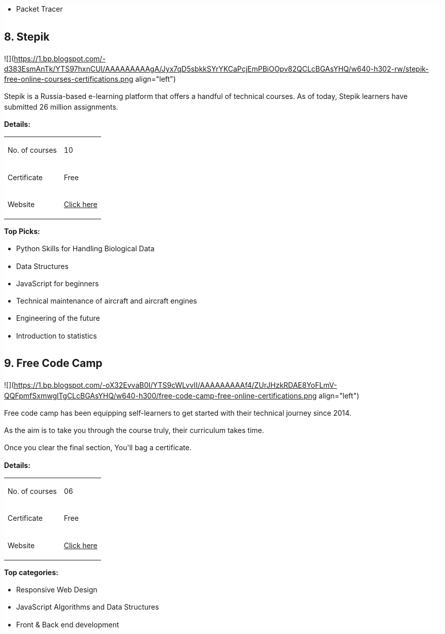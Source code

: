 * Packet Tracer
    

## **8\. Stepik**

![](https://1.bp.blogspot.com/-d383EsmAnTk/YTS97hxnCUI/AAAAAAAAAgA/Jyx7qD5sbkkSYrYKCaPcjEmPBiOOpv82QCLcBGAsYHQ/w640-h302-rw/stepik-free-online-courses-certifications.png align="left")

Stepik is a Russia-based e-learning platform that offers a handful of technical courses. As of today, Stepik learners have submitted 26 million assignments.

**Details:**

<table><tbody><tr><td colspan="1" rowspan="1"><p>No. of courses</p></td><td colspan="1" rowspan="1"><p>10</p></td></tr><tr><td colspan="1" rowspan="1"><p>Certificate</p></td><td colspan="1" rowspan="1"><p>Free</p></td></tr><tr><td colspan="1" rowspan="1"><p>Website</p></td><td colspan="1" rowspan="1"><p><a target="_blank" rel="noopener noreferrer nofollow" href="https://stepik.org/catalog" style="pointer-events: none">Click here</a></p></td></tr></tbody></table>

**Top Picks:**

* Python Skills for Handling Biological Data
    
* Data Structures
    
* JavaScript for beginners
    
* Technical maintenance of aircraft and aircraft engines
    
* Engineering of the future
    
* Introduction to statistics
    

## **9\. Free Code Camp**

![](https://1.bp.blogspot.com/-oX32EvvaB0I/YTS9cWLvvII/AAAAAAAAAf4/ZUrJHzkRDAE8YoFLmV-QQFpmfSxmwglTgCLcBGAsYHQ/w640-h300/free-code-camp-free-online-certifications.png align="left")

Free code camp has been equipping self-learners to get started with their technical journey since 2014.

As the aim is to take you through the course truly, their curriculum takes time.

Once you clear the final section, You'll bag a certificate.

**Details:**

<table><tbody><tr><td colspan="1" rowspan="1"><p>No. of courses</p></td><td colspan="1" rowspan="1"><p>06</p></td></tr><tr><td colspan="1" rowspan="1"><p>Certificate</p></td><td colspan="1" rowspan="1"><p>Free</p></td></tr><tr><td colspan="1" rowspan="1"><p>Website</p></td><td colspan="1" rowspan="1"><p><a target="_blank" rel="noopener noreferrer nofollow" href="https://www.freecodecamp.org/" style="pointer-events: none">Click here</a></p></td></tr></tbody></table>

**Top categories:**

* Responsive Web Design
    
* JavaScript Algorithms and Data Structures
    
* Front & Back end development
    